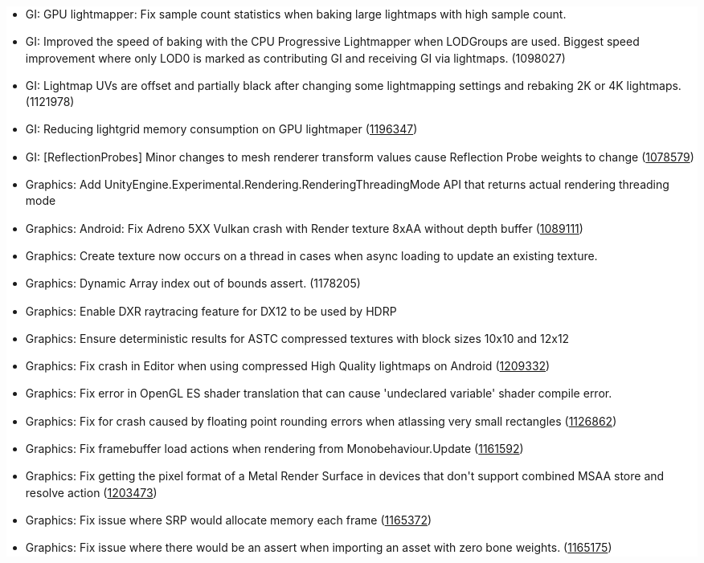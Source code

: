 -   GI: GPU lightmapper: Fix sample count statistics when baking large lightmaps with high sample count.

-   GI: Improved the speed of baking with the CPU Progressive Lightmapper when LODGroups are used. Biggest speed improvement where only LOD0 is marked as contributing GI and receiving GI via lightmaps. (1098027)

-   GI: Lightmap UVs are offset and partially black after changing some lightmapping settings and rebaking 2K or 4K lightmaps. (1121978)

-   GI: Reducing lightgrid memory consumption on GPU lightmaper ([1196347](https://issuetracker.unity3d.com/issues/gpu-lightmapper-editor-crashes-on-radeonrayslightgrid-build-when-the-light-grid-takes-up-too-much-memory-on-large-scenes))

-   GI: \[ReflectionProbes\] Minor changes to mesh renderer transform values cause Reflection Probe weights to change ([1078579](https://issuetracker.unity3d.com/issues/minor-changes-to-mesh-renderer-transform-values-cause-reflection-probe-weights-to-change))

-   Graphics: Add UnityEngine.Experimental.Rendering.RenderingThreadingMode API that returns actual rendering threading mode

-   Graphics: Android: Fix Adreno 5XX Vulkan crash with Render texture 8xAA without depth buffer ([1089111](https://issuetracker.unity3d.com/issues/player-freezes-slash-crashes-when-run-on-samsung-galaxy-tab-s3-sm-t825-with-vulkan))

-   Graphics: Create texture now occurs on a thread in cases when async loading to update an existing texture.

-   Graphics: Dynamic Array index out of bounds assert. (1178205)

-   Graphics: Enable DXR raytracing feature for DX12 to be used by HDRP

-   Graphics: Ensure deterministic results for ASTC compressed textures with block sizes 10x10 and 12x12

-   Graphics: Fix crash in Editor when using compressed High Quality lightmaps on Android ([1209332](https://issuetracker.unity3d.com/issues/dualthreadallocator-contains-crash-when-generating-lighting))

-   Graphics: Fix error in OpenGL ES shader translation that can cause \'undeclared variable\' shader compile error.

-   Graphics: Fix for crash caused by floating point rounding errors when atlassing very small rectangles ([1126862](https://issuetracker.unity3d.com/issues/heavy-memory-leaks-are-introduced-when-calling-texture2d-dot-generateatlas))

-   Graphics: Fix framebuffer load actions when rendering from Monobehaviour.Update ([1161592](https://issuetracker.unity3d.com/issues/android-vulkan-rendertexture-is-cleared-every-frame-when-using-vulkan-api-on-android))

-   Graphics: Fix getting the pixel format of a Metal Render Surface in devices that don\'t support combined MSAA store and resolve action ([1203473](https://issuetracker.unity3d.com/issues/metal-image-mask-does-not-work-with-metal-graphics-api-on-older-ios-devices-a7-a8-socs))

-   Graphics: Fix issue where SRP would allocate memory each frame ([1165372](https://issuetracker.unity3d.com/issues/lwrp-playerloop-gc-dot-alloc-is-allocating-every-frame-when-using-lwrp-settings))

-   Graphics: Fix issue where there would be an assert when importing an asset with zero bone weights. ([1165175](https://issuetracker.unity3d.com/issues/errors-bone-index-is-not-within-the-number-of-bones-are-thrown-when-render-dot-sharedmesh-dot-boneweights-is-set-to-null))
